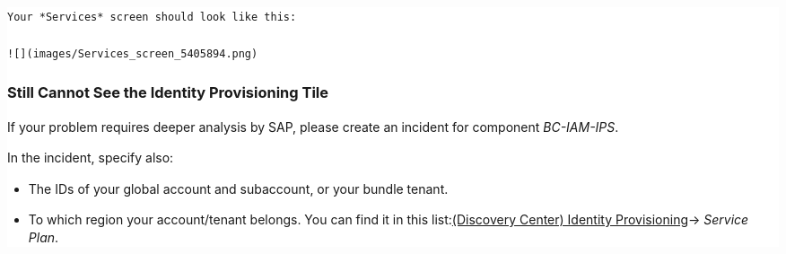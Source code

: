 
    Your *Services* screen should look like this:

    ![](images/Services_screen_5405894.png)




### Still Cannot See the Identity Provisioning Tile

If your problem requires deeper analysis by SAP, please create an incident for component *BC-IAM-IPS*.

In the incident, specify also:

-   The IDs of your global account and subaccount, or your bundle tenant.

-   To which region your account/tenant belongs. You can find it in this list:[\(Discovery Center\) Identity Provisioning](https://discovery-center.cloud.sap/#/serviceCatalog/identity-provisioning)-\> *Service Plan*.
